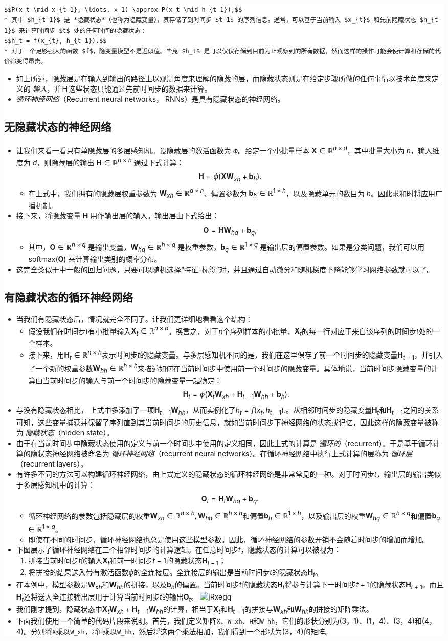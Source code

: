     $$P(x_t \mid x_{t-1}, \ldots, x_1) \approx P(x_t \mid h_{t-1}),$$
    * 其中 $h_{t-1}$ 是 *隐藏状态*（也称为隐藏变量），其存储了到时间步 $t-1$ 的序列信息。通常，可以基于当前输入 $x_{t}$ 和先前隐藏状态 $h_{t-1}$ 来计算时间步 $t$ 处的任何时间的隐藏状态：
    $$h_t = f(x_{t}, h_{t-1}).$$
    * 对于一个足够强大的函数 $f$，隐变量模型不是近似值。毕竟 $h_t$ 是可以仅仅存储到目前为止观察到的所有数据，然而这样的操作可能会使计算和存储的代价都变得昂贵。
* 如上所述，隐藏层是在输入到输出的路径上以观测角度来理解的隐藏的层，而隐藏状态则是在给定步骤所做的任何事情以技术角度来定义的 *输入*，并且这些状态只能通过先前时间步的数据来计算。
* *循环神经网络*（Recurrent neural networks， RNNs）是具有隐藏状态的神经网络。

## 无隐藏状态的神经网络

* 让我们来看一看只有单隐藏层的多层感知机。设隐藏层的激活函数为 $\phi$。给定一个小批量样本 $\mathbf{X} \in \mathbb{R}^{n \times d}$，其中批量大小为 $n$，输入维度为 $d$，则隐藏层的输出 $\mathbf{H} \in \mathbb{R}^{n \times h}$ 通过下式计算：
    $$\mathbf{H} = \phi(\mathbf{X} \mathbf{W}_{xh} + \mathbf{b}_h).$$
    * 在上式中，我们拥有的隐藏层权重参数为  $\mathbf{W}_{xh} \in \mathbb{R}^{d \times h}$、偏置参数为 $\mathbf{b}_h \in \mathbb{R}^{1 \times h}$，以及隐藏单元的数目为 $h$。因此求和时将应用广播机制。
* 接下来，将隐藏变量 $\mathbf{H}$ 用作输出层的输入。输出层由下式给出：
    $$\mathbf{O} = \mathbf{H} \mathbf{W}_{hq} + \mathbf{b}_q,$$
    * 其中，$\mathbf{O} \in \mathbb{R}^{n \times q}$ 是输出变量，$\mathbf{W}_{hq} \in \mathbb{R}^{h \times q}$ 是权重参数，$\mathbf{b}_q \in \mathbb{R}^{1 \times q}$ 是输出层的偏置参数。如果是分类问题，我们可以用 $\text{softmax}(\mathbf{O})$ 来计算输出类别的概率分布。
* 这完全类似于中一般的回归问题，只要可以随机选择“特征-标签”对，并且通过自动微分和随机梯度下降能够学习网络参数就可以了。

## 有隐藏状态的循环神经网络

* 当我们有隐藏状态后，情况就完全不同了。让我们更详细地看看这个结构：
    * 假设我们在时间步$t$有小批量输入$\mathbf{X}_t \in \mathbb{R}^{n \times d}$。换言之，对于$n$个序列样本的小批量，$\mathbf{X}_t$的每一行对应于来自该序列的时间步$t$处的一个样本。
    * 接下来，用$\mathbf{H}_t  \in \mathbb{R}^{n \times h}$表示时间步$t$的隐藏变量。与多层感知机不同的是，我们在这里保存了前一个时间步的隐藏变量$\mathbf{H}_{t-1}$，并引入了一个新的权重参数$\mathbf{W}_{hh} \in \mathbb{R}^{h \times h}$来描述如何在当前时间步中使用前一个时间步的隐藏变量。具体地说，当前时间步隐藏变量的计算由当前时间步的输入与前一个时间步的隐藏变量一起确定：
    $$\mathbf{H}_t = \phi(\mathbf{X}_t \mathbf{W}_{xh} + \mathbf{H}_{t-1} \mathbf{W}_{hh}  + \mathbf{b}_h).$$
* 与没有隐藏状态相比， 上式中多添加了一项$\mathbf{H}_{t-1} \mathbf{W}_{hh}$，从而实例化了$h_t = f(x_{t}, h_{t-1}).$。从相邻时间步的隐藏变量$\mathbf{H}_t$和$\mathbf{H}_{t-1}$之间的关系可知，这些变量捕获并保留了序列直到其当前时间步的历史信息，就如当前时间步下神经网络的状态或记忆，因此这样的隐藏变量被称为 *隐藏状态*（hidden state）。
* 由于在当前时间步中隐藏状态使用的定义与前一个时间步中使用的定义相同，因此上式的计算是 *循环的*（recurrent）。于是基于循环计算的隐状态神经网络被命名为 *循环神经网络*（recurrent neural networks）。在循环神经网络中执行上式计算的层称为 *循环层*（recurrent layers）。
* 有许多不同的方法可以构建循环神经网络，由上式定义的隐藏状态的循环神经网络是非常常见的一种。对于时间步$t$，输出层的输出类似于多层感知机中的计算：
    $$\mathbf{O}_t = \mathbf{H}_t \mathbf{W}_{hq} + \mathbf{b}_q.$$
    * 循环神经网络的参数包括隐藏层的权重$\mathbf{W}_{xh} \in \mathbb{R}^{d \times h}, \mathbf{W}_{hh} \in \mathbb{R}^{h \times h}$和偏置$\mathbf{b}_h \in \mathbb{R}^{1 \times h}$，以及输出层的权重$\mathbf{W}_{hq} \in \mathbb{R}^{h \times q}$和偏置$\mathbf{b}_q \in \mathbb{R}^{1 \times q}$。
    * 即使在不同的时间步，循环神经网络也总是使用这些模型参数。因此，循环神经网络的参数开销不会随着时间步的增加而增加。
* 下图展示了循环神经网络在三个相邻时间步的计算逻辑。在任意时间步$t$，隐藏状态的计算可以被视为：
    1. 拼接当前时间步$t$的输入$\mathbf{X}_t$和前一时间步$t-1$的隐藏状态$\mathbf{H}_{t-1}$；
    2. 将拼接的结果送入带有激活函数$\phi$的全连接层。全连接层的输出是当前时间步$t$的隐藏状态$\mathbf{H}_t$。
* 在本例中，模型参数是$\mathbf{W}_{xh}$和$\mathbf{W}_{hh}$的拼接，以及$\mathbf{b}_h$的偏置。当前时间步$t$的隐藏状态$\mathbf{H}_t$将参与计算下一时间步$t+1$的隐藏状态$\mathbf{H}_{t+1}$。而且$\mathbf{H}_t$还将送入全连接输出层用于计算当前时间步$t$的输出$\mathbf{O}_t$。
    ![jRxegq](https://zjpicture.oss-cn-beijing.aliyuncs.com/giteePic/picgo-master/uPic/jRxegq.png)
* 我们刚才提到，隐藏状态中$\mathbf{X}_t \mathbf{W}_{xh} + \mathbf{H}_{t-1} \mathbf{W}_{hh}$的计算，相当于$\mathbf{X}_t$和$\mathbf{H}_{t-1}$的拼接与$\mathbf{W}_{xh}$和$\mathbf{W}_{hh}$的拼接的矩阵乘法。
* 下面我们使用一个简单的代码片段来说明。首先，我们定义矩阵`X`、`W_xh`、`H`和`W_hh`，它们的形状分别为$(3，1)$、$(1，4)$、$(3，4)$和$(4，4)$。分别将`X`乘以`W_xh`，将`H`乘以`W_hh`，然后将这两个乘法相加，我们得到一个形状为$(3，4)$的矩阵。

